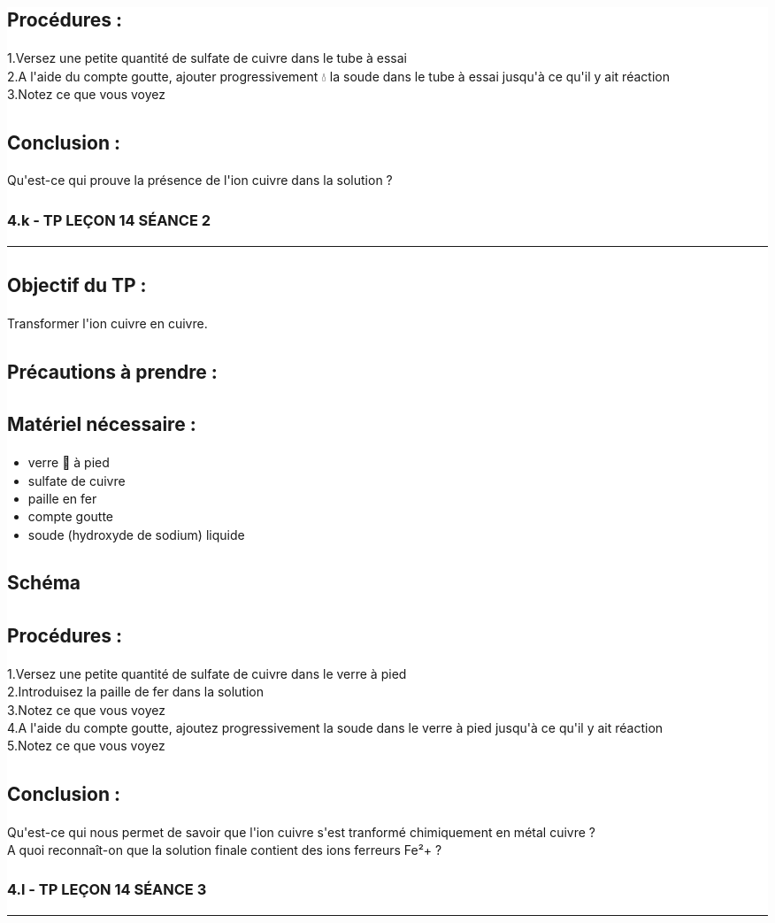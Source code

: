 **Procédures** :  
------------------------------  

1.Versez une petite quantité de sulfate de cuivre dans le tube à essai    
2.A l'aide du compte goutte, ajouter progressivement 💧 la soude dans le tube à essai jusqu'à ce qu'il y ait réaction    
3.Notez ce que vous voyez

    
**Conclusion** :  
---------------------------
Qu'est-ce qui prouve la présence de l'ion cuivre dans la solution ?    

### 4.k - TP LEÇON 14 SÉANCE 2    
------------------------------  

**Objectif du TP** :  
---------------------------------  
Transformer l'ion cuivre en cuivre.     
    
**Précautions à prendre** :  
--------------------------------


**Matériel nécessaire** :  
-----------------------------  

- verre 🥃 à pied
- sulfate de cuivre
- paille en fer
- compte goutte
- soude (hydroxyde de sodium) liquide
  
**Schéma**  
-----------------------------------  
  
**Procédures** :  
------------------------------  

1.Versez une petite quantité de sulfate de cuivre dans le verre à pied    
2.Introduisez la paille de fer dans la solution      
3.Notez ce que vous voyez  
4.A l'aide du compte goutte, ajoutez progressivement la soude dans le verre à pied jusqu'à ce qu'il y ait réaction  
5.Notez ce que vous voyez

    
**Conclusion** :  
---------------------------
Qu'est-ce qui nous permet de savoir que l'ion cuivre s'est tranformé chimiquement en métal cuivre ?   
A quoi reconnaît-on que la solution finale contient des ions ferreurs Fe²+ ?  

### 4.l - TP LEÇON 14 SÉANCE 3    
------------------------------  
